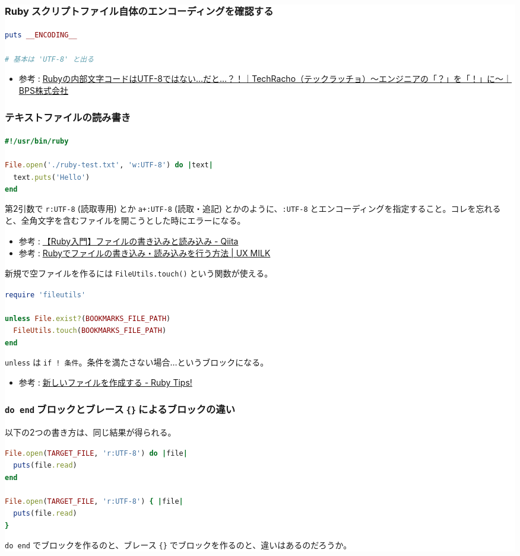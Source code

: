 ### Ruby スクリプトファイル自体のエンコーディングを確認する

```ruby
puts __ENCODING__

# 基本は 'UTF-8' と出る
```

- 参考 : [Rubyの内部文字コードはUTF-8ではない…だと…？！｜TechRacho（テックラッチョ）〜エンジニアの「？」を「！」に〜｜BPS株式会社](https://techracho.bpsinc.jp/hachi8833/2016_10_13/26969)

### テキストファイルの読み書き

```ruby
#!/usr/bin/ruby

File.open('./ruby-test.txt', 'w:UTF-8') do |text|
  text.puts('Hello')
end
```

第2引数で `r:UTF-8` (読取専用) とか `a+:UTF-8` (読取・追記) とかのように、`:UTF-8` とエンコーディングを指定すること。コレを忘れると、全角文字を含むファイルを開こうとした時にエラーになる。

- 参考 : [【Ruby入門】ファイルの書き込みと読み込み - Qiita](https://qiita.com/Morio/items/8f0dc0801cfcb98d8269)
- 参考 : [Rubyでファイルの書き込み・読み込みを行う方法 | UX MILK](https://uxmilk.jp/22615)

新規で空ファイルを作るには `FileUtils.touch()` という関数が使える。

```ruby
require 'fileutils'

unless File.exist?(BOOKMARKS_FILE_PATH)
  FileUtils.touch(BOOKMARKS_FILE_PATH)
end
```

`unless` は `if ! 条件`。条件を満たさない場合…というブロックになる。

- 参考 : [新しいファイルを作成する - Ruby Tips!](http://rubytips86.hatenablog.com/entry/2014/04/03/123720)

### `do end` ブロックとブレース `{}` によるブロックの違い

以下の2つの書き方は、同じ結果が得られる。

```ruby
File.open(TARGET_FILE, 'r:UTF-8') do |file|
  puts(file.read)
end

File.open(TARGET_FILE, 'r:UTF-8') { |file|
  puts(file.read)
}
```

`do end` でブロックを作るのと、ブレース `{}` でブロックを作るのと、違いはあるのだろうか。
